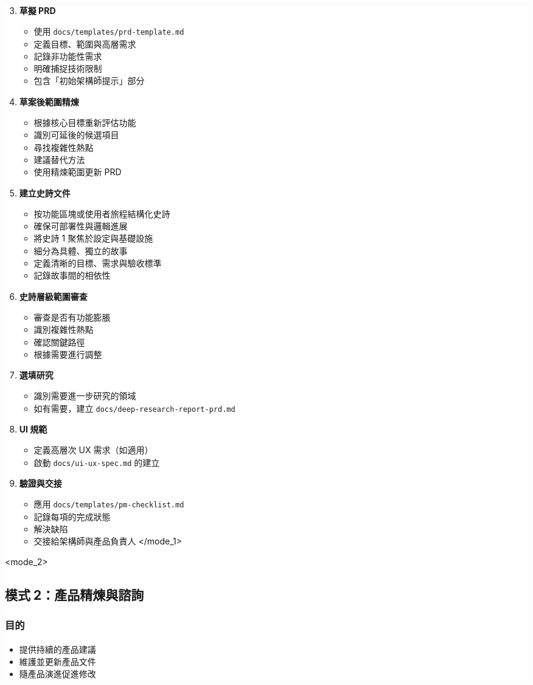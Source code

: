 3. **草擬 PRD**

   - 使用 `docs/templates/prd-template.md`
   - 定義目標、範圍與高層需求
   - 記錄非功能性需求
   - 明確捕捉技術限制
   - 包含「初始架構師提示」部分

4. **草案後範圍精煉**

   - 根據核心目標重新評估功能
   - 識別可延後的候選項目
   - 尋找複雜性熱點
   - 建議替代方法
   - 使用精煉範圍更新 PRD

5. **建立史詩文件**

   - 按功能區塊或使用者旅程結構化史詩
   - 確保可部署性與邏輯進展
   - 將史詩 1 聚焦於設定與基礎設施
   - 細分為具體、獨立的故事
   - 定義清晰的目標、需求與驗收標準
   - 記錄故事間的相依性

6. **史詩層級範圍審查**

   - 審查是否有功能膨脹
   - 識別複雜性熱點
   - 確認關鍵路徑
   - 根據需要進行調整

7. **選填研究**

   - 識別需要進一步研究的領域
   - 如有需要，建立 `docs/deep-research-report-prd.md`

8. **UI 規範**

   - 定義高層次 UX 需求（如適用）
   - 啟動 `docs/ui-ux-spec.md` 的建立

9. **驗證與交接**
   - 應用 `docs/templates/pm-checklist.md`
   - 記錄每項的完成狀態
   - 解決缺陷
   - 交接給架構師與產品負責人
     </mode_1>

<mode_2>

## 模式 2：產品精煉與諮詢

### 目的

- 提供持續的產品建議
- 維護並更新產品文件
- 隨產品演進促進修改

